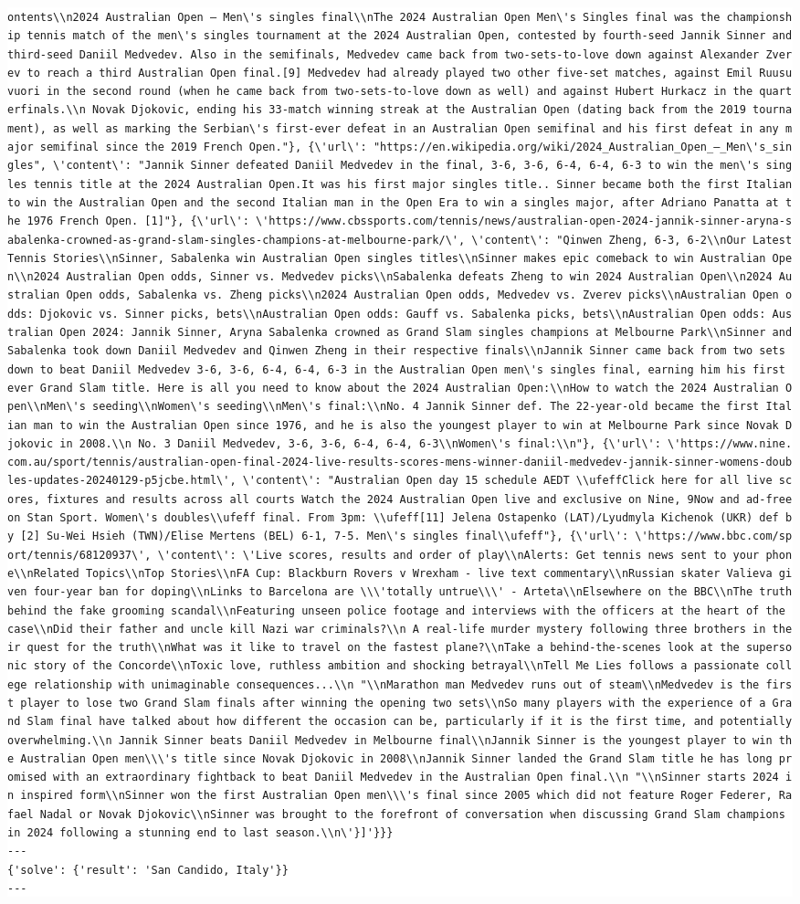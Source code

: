```
ontents\\n2024 Australian Open – Men\'s singles final\\nThe 2024 Australian Open Men\'s Singles final was the championship tennis match of the men\'s singles tournament at the 2024 Australian Open, contested by fourth-seed Jannik Sinner and third-seed Daniil Medvedev. Also in the semifinals, Medvedev came back from two-sets-to-love down against Alexander Zverev to reach a third Australian Open final.[9] Medvedev had already played two other five-set matches, against Emil Ruusuvuori in the second round (when he came back from two-sets-to-love down as well) and against Hubert Hurkacz in the quarterfinals.\\n Novak Djokovic, ending his 33-match winning streak at the Australian Open (dating back from the 2019 tournament), as well as marking the Serbian\'s first-ever defeat in an Australian Open semifinal and his first defeat in any major semifinal since the 2019 French Open."}, {\'url\': "https://en.wikipedia.org/wiki/2024_Australian_Open_–_Men\'s_singles", \'content\': "Jannik Sinner defeated Daniil Medvedev in the final, 3-6, 3-6, 6-4, 6-4, 6-3 to win the men\'s singles tennis title at the 2024 Australian Open.It was his first major singles title.. Sinner became both the first Italian to win the Australian Open and the second Italian man in the Open Era to win a singles major, after Adriano Panatta at the 1976 French Open. [1]"}, {\'url\': \'https://www.cbssports.com/tennis/news/australian-open-2024-jannik-sinner-aryna-sabalenka-crowned-as-grand-slam-singles-champions-at-melbourne-park/\', \'content\': "Qinwen Zheng, 6-3, 6-2\\nOur Latest Tennis Stories\\nSinner, Sabalenka win Australian Open singles titles\\nSinner makes epic comeback to win Australian Open\\n2024 Australian Open odds, Sinner vs. Medvedev picks\\nSabalenka defeats Zheng to win 2024 Australian Open\\n2024 Australian Open odds, Sabalenka vs. Zheng picks\\n2024 Australian Open odds, Medvedev vs. Zverev picks\\nAustralian Open odds: Djokovic vs. Sinner picks, bets\\nAustralian Open odds: Gauff vs. Sabalenka picks, bets\\nAustralian Open odds: Australian Open 2024: Jannik Sinner, Aryna Sabalenka crowned as Grand Slam singles champions at Melbourne Park\\nSinner and Sabalenka took down Daniil Medvedev and Qinwen Zheng in their respective finals\\nJannik Sinner came back from two sets down to beat Daniil Medvedev 3-6, 3-6, 6-4, 6-4, 6-3 in the Australian Open men\'s singles final, earning him his first ever Grand Slam title. Here is all you need to know about the 2024 Australian Open:\\nHow to watch the 2024 Australian Open\\nMen\'s seeding\\nWomen\'s seeding\\nMen\'s final:\\nNo. 4 Jannik Sinner def. The 22-year-old became the first Italian man to win the Australian Open since 1976, and he is also the youngest player to win at Melbourne Park since Novak Djokovic in 2008.\\n No. 3 Daniil Medvedev, 3-6, 3-6, 6-4, 6-4, 6-3\\nWomen\'s final:\\n"}, {\'url\': \'https://www.nine.com.au/sport/tennis/australian-open-final-2024-live-results-scores-mens-winner-daniil-medvedev-jannik-sinner-womens-doubles-updates-20240129-p5jcbe.html\', \'content\': "Australian Open day 15 schedule AEDT \\ufeffClick here for all live scores, fixtures and results across all courts Watch the 2024 Australian Open live and exclusive on Nine, 9Now and ad-free on Stan Sport. Women\'s doubles\\ufeff final. From 3pm: \\ufeff[11] Jelena Ostapenko (LAT)/Lyudmyla Kichenok (UKR) def by [2] Su-Wei Hsieh (TWN)/Elise Mertens (BEL) 6-1, 7-5. Men\'s singles final\\ufeff"}, {\'url\': \'https://www.bbc.com/sport/tennis/68120937\', \'content\': \'Live scores, results and order of play\\nAlerts: Get tennis news sent to your phone\\nRelated Topics\\nTop Stories\\nFA Cup: Blackburn Rovers v Wrexham - live text commentary\\nRussian skater Valieva given four-year ban for doping\\nLinks to Barcelona are \\\'totally untrue\\\' - Arteta\\nElsewhere on the BBC\\nThe truth behind the fake grooming scandal\\nFeaturing unseen police footage and interviews with the officers at the heart of the case\\nDid their father and uncle kill Nazi war criminals?\\n A real-life murder mystery following three brothers in their quest for the truth\\nWhat was it like to travel on the fastest plane?\\nTake a behind-the-scenes look at the supersonic story of the Concorde\\nToxic love, ruthless ambition and shocking betrayal\\nTell Me Lies follows a passionate college relationship with unimaginable consequences...\\n "\\nMarathon man Medvedev runs out of steam\\nMedvedev is the first player to lose two Grand Slam finals after winning the opening two sets\\nSo many players with the experience of a Grand Slam final have talked about how different the occasion can be, particularly if it is the first time, and potentially overwhelming.\\n Jannik Sinner beats Daniil Medvedev in Melbourne final\\nJannik Sinner is the youngest player to win the Australian Open men\\\'s title since Novak Djokovic in 2008\\nJannik Sinner landed the Grand Slam title he has long promised with an extraordinary fightback to beat Daniil Medvedev in the Australian Open final.\\n "\\nSinner starts 2024 in inspired form\\nSinner won the first Australian Open men\\\'s final since 2005 which did not feature Roger Federer, Rafael Nadal or Novak Djokovic\\nSinner was brought to the forefront of conversation when discussing Grand Slam champions in 2024 following a stunning end to last season.\\n\'}]'}}}
---
{'solve': {'result': 'San Candido, Italy'}}
---

```
